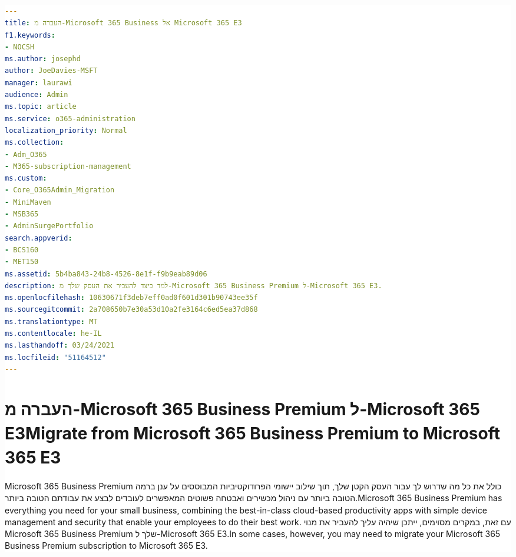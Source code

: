 ```yaml
---
title: העברה מ-Microsoft 365 Business אל Microsoft 365 E3
f1.keywords:
- NOCSH
ms.author: josephd
author: JoeDavies-MSFT
manager: laurawi
audience: Admin
ms.topic: article
ms.service: o365-administration
localization_priority: Normal
ms.collection:
- Adm_O365
- M365-subscription-management
ms.custom:
- Core_O365Admin_Migration
- MiniMaven
- MSB365
- AdminSurgePortfolio
search.appverid:
- BCS160
- MET150
ms.assetid: 5b4ba843-24b8-4526-8e1f-f9b9eab89d06
description: למד כיצד להעביר את העסק שלך מ-Microsoft 365 Business Premium ל-Microsoft 365 E3.
ms.openlocfilehash: 10630671f3deb7eff0ad0f601d301b90743ee35f
ms.sourcegitcommit: 2a708650b7e30a53d10a2fe3164c6ed5ea37d868
ms.translationtype: MT
ms.contentlocale: he-IL
ms.lasthandoff: 03/24/2021
ms.locfileid: "51164512"
---
```

# <a name="migrate-from-microsoft-365-business-premium-to-microsoft-365-e3"></a><span data-ttu-id="540be-103">העברה מ-Microsoft 365 Business Premium ל-Microsoft 365 E3</span><span class="sxs-lookup"><span data-stu-id="540be-103">Migrate from Microsoft 365 Business Premium to Microsoft 365 E3</span></span>

<span data-ttu-id="540be-104">Microsoft 365 Business Premium כולל את כל מה שדרוש לך עבור העסק הקטן שלך, תוך שילוב יישומי הפרודוקטיביות המבוססים על ענן ברמה הטובה ביותר עם ניהול מכשירים ואבטחה פשוטים המאפשרים לעובדים לבצע את עבודתם הטובה ביותר.</span><span class="sxs-lookup"><span data-stu-id="540be-104">Microsoft 365 Business Premium has everything you need for your small business, combining the best-in-class cloud-based productivity apps with simple device management and security that enable your employees to do their best work.</span></span> <span data-ttu-id="540be-105">עם זאת, במקרים מסוימים, ייתכן שיהיה עליך להעביר את מנוי Microsoft 365 Business Premium שלך ל-Microsoft 365 E3.</span><span class="sxs-lookup"><span data-stu-id="540be-105">In some cases, however, you may need to migrate your Microsoft 365 Business Premium subscription to Microsoft 365 E3.</span></span> 
